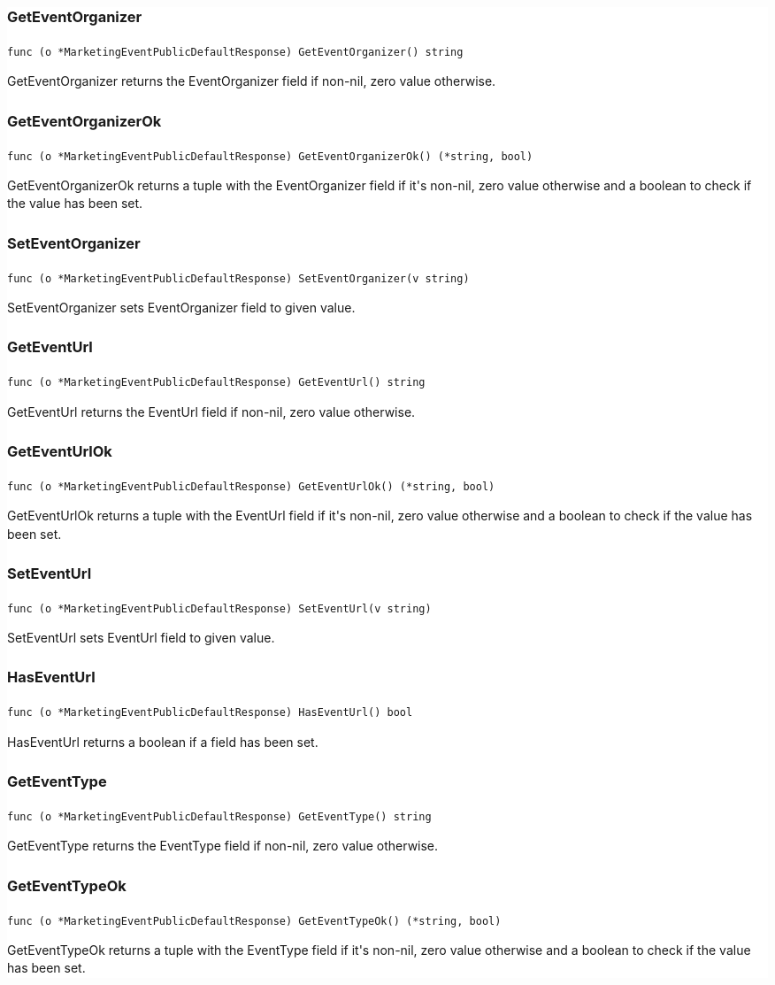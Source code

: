 ### GetEventOrganizer

`func (o *MarketingEventPublicDefaultResponse) GetEventOrganizer() string`

GetEventOrganizer returns the EventOrganizer field if non-nil, zero value otherwise.

### GetEventOrganizerOk

`func (o *MarketingEventPublicDefaultResponse) GetEventOrganizerOk() (*string, bool)`

GetEventOrganizerOk returns a tuple with the EventOrganizer field if it's non-nil, zero value otherwise
and a boolean to check if the value has been set.

### SetEventOrganizer

`func (o *MarketingEventPublicDefaultResponse) SetEventOrganizer(v string)`

SetEventOrganizer sets EventOrganizer field to given value.


### GetEventUrl

`func (o *MarketingEventPublicDefaultResponse) GetEventUrl() string`

GetEventUrl returns the EventUrl field if non-nil, zero value otherwise.

### GetEventUrlOk

`func (o *MarketingEventPublicDefaultResponse) GetEventUrlOk() (*string, bool)`

GetEventUrlOk returns a tuple with the EventUrl field if it's non-nil, zero value otherwise
and a boolean to check if the value has been set.

### SetEventUrl

`func (o *MarketingEventPublicDefaultResponse) SetEventUrl(v string)`

SetEventUrl sets EventUrl field to given value.

### HasEventUrl

`func (o *MarketingEventPublicDefaultResponse) HasEventUrl() bool`

HasEventUrl returns a boolean if a field has been set.

### GetEventType

`func (o *MarketingEventPublicDefaultResponse) GetEventType() string`

GetEventType returns the EventType field if non-nil, zero value otherwise.

### GetEventTypeOk

`func (o *MarketingEventPublicDefaultResponse) GetEventTypeOk() (*string, bool)`

GetEventTypeOk returns a tuple with the EventType field if it's non-nil, zero value otherwise
and a boolean to check if the value has been set.
